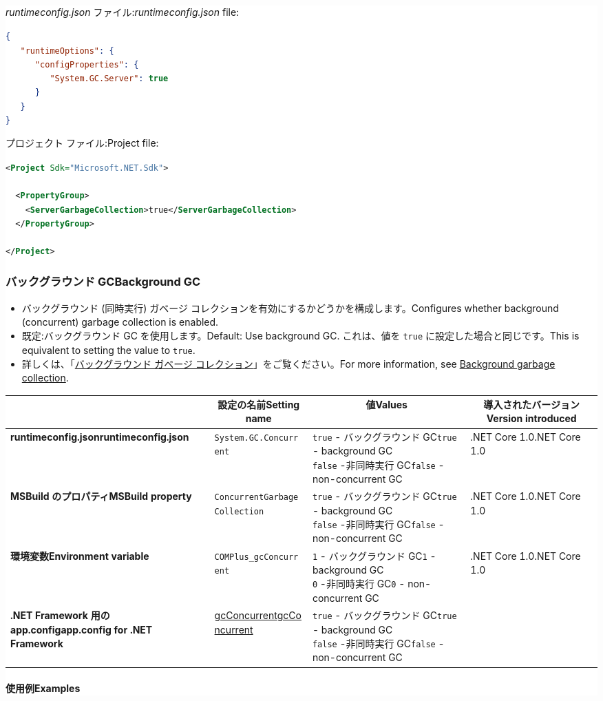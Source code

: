 <span data-ttu-id="aee1b-145">*runtimeconfig.json* ファイル:</span><span class="sxs-lookup"><span data-stu-id="aee1b-145">*runtimeconfig.json* file:</span></span>

```json
{
   "runtimeOptions": {
      "configProperties": {
         "System.GC.Server": true
      }
   }
}
```

<span data-ttu-id="aee1b-146">プロジェクト ファイル:</span><span class="sxs-lookup"><span data-stu-id="aee1b-146">Project file:</span></span>

```xml
<Project Sdk="Microsoft.NET.Sdk">

  <PropertyGroup>
    <ServerGarbageCollection>true</ServerGarbageCollection>
  </PropertyGroup>

</Project>
```

### <a name="background-gc"></a><span data-ttu-id="aee1b-147">バックグラウンド GC</span><span class="sxs-lookup"><span data-stu-id="aee1b-147">Background GC</span></span>

- <span data-ttu-id="aee1b-148">バックグラウンド (同時実行) ガベージ コレクションを有効にするかどうかを構成します。</span><span class="sxs-lookup"><span data-stu-id="aee1b-148">Configures whether background (concurrent) garbage collection is enabled.</span></span>
- <span data-ttu-id="aee1b-149">既定:バックグラウンド GC を使用します。</span><span class="sxs-lookup"><span data-stu-id="aee1b-149">Default: Use background GC.</span></span> <span data-ttu-id="aee1b-150">これは、値を `true` に設定した場合と同じです。</span><span class="sxs-lookup"><span data-stu-id="aee1b-150">This is equivalent to setting the value to `true`.</span></span>
- <span data-ttu-id="aee1b-151">詳しくは、「[バックグラウンド ガベージ コレクション](../../standard/garbage-collection/background-gc.md)」をご覧ください。</span><span class="sxs-lookup"><span data-stu-id="aee1b-151">For more information, see [Background garbage collection](../../standard/garbage-collection/background-gc.md).</span></span>

| | <span data-ttu-id="aee1b-152">設定の名前</span><span class="sxs-lookup"><span data-stu-id="aee1b-152">Setting name</span></span> | <span data-ttu-id="aee1b-153">値</span><span class="sxs-lookup"><span data-stu-id="aee1b-153">Values</span></span> | <span data-ttu-id="aee1b-154">導入されたバージョン</span><span class="sxs-lookup"><span data-stu-id="aee1b-154">Version introduced</span></span> |
| - | - | - | - |
| <span data-ttu-id="aee1b-155">**runtimeconfig.json**</span><span class="sxs-lookup"><span data-stu-id="aee1b-155">**runtimeconfig.json**</span></span> | `System.GC.Concurrent` | <span data-ttu-id="aee1b-156">`true` - バックグラウンド GC</span><span class="sxs-lookup"><span data-stu-id="aee1b-156">`true` - background GC</span></span><br/><span data-ttu-id="aee1b-157">`false` -非同時実行 GC</span><span class="sxs-lookup"><span data-stu-id="aee1b-157">`false` - non-concurrent GC</span></span> | <span data-ttu-id="aee1b-158">.NET Core 1.0</span><span class="sxs-lookup"><span data-stu-id="aee1b-158">.NET Core 1.0</span></span> |
| <span data-ttu-id="aee1b-159">**MSBuild のプロパティ**</span><span class="sxs-lookup"><span data-stu-id="aee1b-159">**MSBuild property**</span></span> | `ConcurrentGarbageCollection` | <span data-ttu-id="aee1b-160">`true` - バックグラウンド GC</span><span class="sxs-lookup"><span data-stu-id="aee1b-160">`true` - background GC</span></span><br/><span data-ttu-id="aee1b-161">`false` -非同時実行 GC</span><span class="sxs-lookup"><span data-stu-id="aee1b-161">`false` - non-concurrent GC</span></span> | <span data-ttu-id="aee1b-162">.NET Core 1.0</span><span class="sxs-lookup"><span data-stu-id="aee1b-162">.NET Core 1.0</span></span> |
| <span data-ttu-id="aee1b-163">**環境変数**</span><span class="sxs-lookup"><span data-stu-id="aee1b-163">**Environment variable**</span></span> | `COMPlus_gcConcurrent` | <span data-ttu-id="aee1b-164">`1` - バックグラウンド GC</span><span class="sxs-lookup"><span data-stu-id="aee1b-164">`1` - background GC</span></span><br/><span data-ttu-id="aee1b-165">`0` -非同時実行 GC</span><span class="sxs-lookup"><span data-stu-id="aee1b-165">`0` - non-concurrent GC</span></span> | <span data-ttu-id="aee1b-166">.NET Core 1.0</span><span class="sxs-lookup"><span data-stu-id="aee1b-166">.NET Core 1.0</span></span> |
| <span data-ttu-id="aee1b-167">**.NET Framework 用の app.config**</span><span class="sxs-lookup"><span data-stu-id="aee1b-167">**app.config for .NET Framework**</span></span> | [<span data-ttu-id="aee1b-168">gcConcurrent</span><span class="sxs-lookup"><span data-stu-id="aee1b-168">gcConcurrent</span></span>](../../framework/configure-apps/file-schema/runtime/gcconcurrent-element.md) | <span data-ttu-id="aee1b-169">`true` - バックグラウンド GC</span><span class="sxs-lookup"><span data-stu-id="aee1b-169">`true` - background GC</span></span><br/><span data-ttu-id="aee1b-170">`false` -非同時実行 GC</span><span class="sxs-lookup"><span data-stu-id="aee1b-170">`false` - non-concurrent GC</span></span> |  |

#### <a name="examples"></a><span data-ttu-id="aee1b-171">使用例</span><span class="sxs-lookup"><span data-stu-id="aee1b-171">Examples</span></span>
